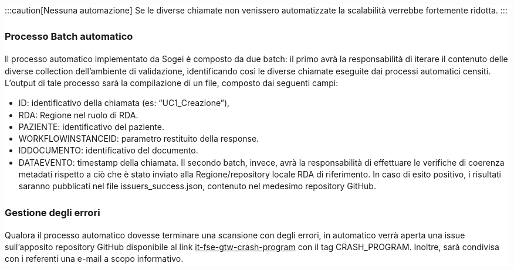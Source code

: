 :::caution[Nessuna automazione]
Se le diverse chiamate non venissero automatizzate la scalabilità verrebbe fortemente ridotta.
:::

### Processo Batch automatico

Il processo automatico implementato da Sogei è composto da due batch: il primo avrà la responsabilità di iterare il contenuto delle diverse collection dell’ambiente di validazione, identificando così le diverse chiamate eseguite dai processi automatici censiti. 
L’output di tale processo sarà la compilazione di un file, composto dai seguenti campi:
- ID: identificativo della chiamata (es: “UC1_Creazione”),
- RDA: Regione nel ruolo di RDA.
- PAZIENTE: identificativo del paziente.
- WORKFLOWINSTANCEID: parametro restituito della response.
- IDDOCUMENTO: identificativo del documento.
- DATAEVENTO: timestamp della chiamata.
Il secondo batch, invece, avrà la responsabilità di effettuare le verifiche di coerenza metadati rispetto a ciò che è stato inviato alla Regione/repository locale RDA di riferimento.
In caso di esito positivo, i risultati saranno pubblicati nel file issuers_success.json, contenuto nel medesimo repository GitHub.

### Gestione degli errori

Qualora il processo automatico dovesse terminare una scansione con degli errori, in automatico verrà aperta una issue sull’apposito repository GitHub disponibile al link [it-fse-gtw-crash-program](https://github.com/ministero-salute/it-fse-gtw-crash-program/issues) con il tag  CRASH_PROGRAM.
Inoltre, sarà condivisa con i referenti una e-mail a scopo informativo.

[^1]: L’arruolamento al Crash Program è possibile sia per i Middleware Regionali (MDW) che per i repository locali. I primi però vengono considerati ad un livello gerarchicamente superiore rispetto agli altri, per cui, nel caso in cui una Regione abbia censito un Middleware, non sarà consentita l’adesione al programma da parte di altri document repository afferenti alla stessa Regione; viceversa, in caso di assenza di un MDW, sarà possibile la partecipazione per i document repository regionali.